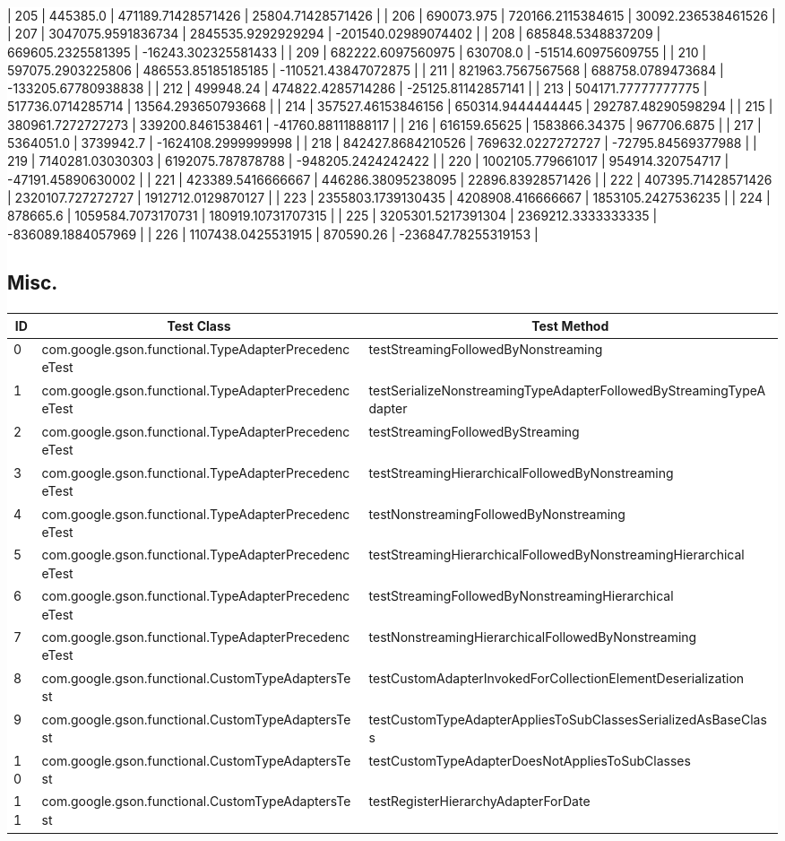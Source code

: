 | 205 | 445385.0 | 471189.71428571426 | 25804.71428571426 |
| 206 | 690073.975 | 720166.2115384615 | 30092.236538461526 |
| 207 | 3047075.9591836734 | 2845535.9292929294 | -201540.02989074402 |
| 208 | 685848.5348837209 | 669605.2325581395 | -16243.302325581433 |
| 209 | 682222.6097560975 | 630708.0 | -51514.60975609755 |
| 210 | 597075.2903225806 | 486553.85185185185 | -110521.43847072875 |
| 211 | 821963.7567567568 | 688758.0789473684 | -133205.67780938838 |
| 212 | 499948.24 | 474822.4285714286 | -25125.81142857141 |
| 213 | 504171.77777777775 | 517736.0714285714 | 13564.293650793668 |
| 214 | 357527.46153846156 | 650314.9444444445 | 292787.48290598294 |
| 215 | 380961.7272727273 | 339200.8461538461 | -41760.88111888117 |
| 216 | 616159.65625 | 1583866.34375 | 967706.6875 |
| 217 | 5364051.0 | 3739942.7 | -1624108.2999999998 |
| 218 | 842427.8684210526 | 769632.0227272727 | -72795.84569377988 |
| 219 | 7140281.03030303 | 6192075.787878788 | -948205.2424242422 |
| 220 | 1002105.779661017 | 954914.320754717 | -47191.45890630002 |
| 221 | 423389.5416666667 | 446286.38095238095 | 22896.83928571426 |
| 222 | 407395.71428571426 | 2320107.727272727 | 1912712.0129870127 |
| 223 | 2355803.1739130435 | 4208908.416666667 | 1853105.2427536235 |
| 224 | 878665.6 | 1059584.7073170731 | 180919.10731707315 |
| 225 | 3205301.5217391304 | 2369212.3333333335 | -836089.1884057969 |
| 226 | 1107438.0425531915 | 870590.26 | -236847.78255319153 |

## Misc.

| ID | Test Class | Test Method |
| --- | --- | --- |
| 0 | com.google.gson.functional.TypeAdapterPrecedenceTest | testStreamingFollowedByNonstreaming |
| 1 | com.google.gson.functional.TypeAdapterPrecedenceTest | testSerializeNonstreamingTypeAdapterFollowedByStreamingTypeAdapter |
| 2 | com.google.gson.functional.TypeAdapterPrecedenceTest | testStreamingFollowedByStreaming |
| 3 | com.google.gson.functional.TypeAdapterPrecedenceTest | testStreamingHierarchicalFollowedByNonstreaming |
| 4 | com.google.gson.functional.TypeAdapterPrecedenceTest | testNonstreamingFollowedByNonstreaming |
| 5 | com.google.gson.functional.TypeAdapterPrecedenceTest | testStreamingHierarchicalFollowedByNonstreamingHierarchical |
| 6 | com.google.gson.functional.TypeAdapterPrecedenceTest | testStreamingFollowedByNonstreamingHierarchical |
| 7 | com.google.gson.functional.TypeAdapterPrecedenceTest | testNonstreamingHierarchicalFollowedByNonstreaming |
| 8 | com.google.gson.functional.CustomTypeAdaptersTest | testCustomAdapterInvokedForCollectionElementDeserialization |
| 9 | com.google.gson.functional.CustomTypeAdaptersTest | testCustomTypeAdapterAppliesToSubClassesSerializedAsBaseClass |
| 10 | com.google.gson.functional.CustomTypeAdaptersTest | testCustomTypeAdapterDoesNotAppliesToSubClasses |
| 11 | com.google.gson.functional.CustomTypeAdaptersTest | testRegisterHierarchyAdapterForDate |
